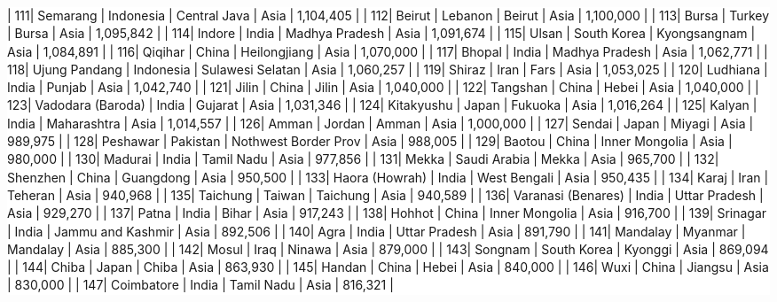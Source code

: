 | 111| Semarang | Indonesia | Central Java | Asia | 1,104,405 |
| 112| Beirut | Lebanon | Beirut | Asia | 1,100,000 |
| 113| Bursa | Turkey | Bursa | Asia | 1,095,842 |
| 114| Indore | India | Madhya Pradesh | Asia | 1,091,674 |
| 115| Ulsan | South Korea | Kyongsangnam | Asia | 1,084,891 |
| 116| Qiqihar | China | Heilongjiang | Asia | 1,070,000 |
| 117| Bhopal | India | Madhya Pradesh | Asia | 1,062,771 |
| 118| Ujung Pandang | Indonesia | Sulawesi Selatan | Asia | 1,060,257 |
| 119| Shiraz | Iran | Fars | Asia | 1,053,025 |
| 120| Ludhiana | India | Punjab | Asia | 1,042,740 |
| 121| Jilin | China | Jilin | Asia | 1,040,000 |
| 122| Tangshan | China | Hebei | Asia | 1,040,000 |
| 123| Vadodara (Baroda) | India | Gujarat | Asia | 1,031,346 |
| 124| Kitakyushu | Japan | Fukuoka | Asia | 1,016,264 |
| 125| Kalyan | India | Maharashtra | Asia | 1,014,557 |
| 126| Amman | Jordan | Amman | Asia | 1,000,000 |
| 127| Sendai | Japan | Miyagi | Asia | 989,975 |
| 128| Peshawar | Pakistan | Nothwest Border Prov | Asia | 988,005 |
| 129| Baotou | China | Inner Mongolia | Asia | 980,000 |
| 130| Madurai | India | Tamil Nadu | Asia | 977,856 |
| 131| Mekka | Saudi Arabia | Mekka | Asia | 965,700 |
| 132| Shenzhen | China | Guangdong | Asia | 950,500 |
| 133| Haora (Howrah) | India | West Bengali | Asia | 950,435 |
| 134| Karaj | Iran | Teheran | Asia | 940,968 |
| 135| Taichung | Taiwan | Taichung | Asia | 940,589 |
| 136| Varanasi (Benares) | India | Uttar Pradesh | Asia | 929,270 |
| 137| Patna | India | Bihar | Asia | 917,243 |
| 138| Hohhot | China | Inner Mongolia | Asia | 916,700 |
| 139| Srinagar | India | Jammu and Kashmir | Asia | 892,506 |
| 140| Agra | India | Uttar Pradesh | Asia | 891,790 |
| 141| Mandalay | Myanmar | Mandalay | Asia | 885,300 |
| 142| Mosul | Iraq | Ninawa | Asia | 879,000 |
| 143| Songnam | South Korea | Kyonggi | Asia | 869,094 |
| 144| Chiba | Japan | Chiba | Asia | 863,930 |
| 145| Handan | China | Hebei | Asia | 840,000 |
| 146| Wuxi | China | Jiangsu | Asia | 830,000 |
| 147| Coimbatore | India | Tamil Nadu | Asia | 816,321 |